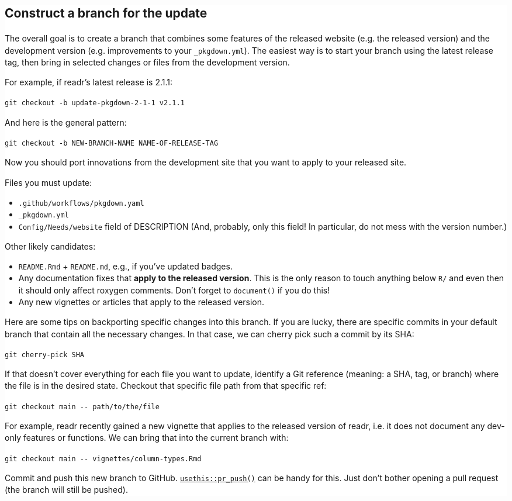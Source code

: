 ## Construct a branch for the update

The overall goal is to create a branch that combines some features of
the released website (e.g. the released version) and the development
version (e.g. improvements to your `_pkgdown.yml`). The easiest way is
to start your branch using the latest release tag, then bring in
selected changes or files from the development version.

For example, if readr’s latest release is 2.1.1:

    git checkout -b update-pkgdown-2-1-1 v2.1.1

And here is the general pattern:

    git checkout -b NEW-BRANCH-NAME NAME-OF-RELEASE-TAG

Now you should port innovations from the development site that you want
to apply to your released site.

Files you must update:

- `.github/workflows/pkgdown.yaml`
- `_pkgdown.yml`
- `Config/Needs/website` field of DESCRIPTION (And, probably, only this
  field! In particular, do not mess with the version number.)

Other likely candidates:

- `README.Rmd` + `README.md`, e.g., if you’ve updated badges.
- Any documentation fixes that **apply to the released version**. This
  is the only reason to touch anything below `R/` and even then it
  should only affect roxygen comments. Don’t forget to `document()` if
  you do this!
- Any new vignettes or articles that apply to the released version.

Here are some tips on backporting specific changes into this branch. If
you are lucky, there are specific commits in your default branch that
contain all the necessary changes. In that case, we can cherry pick such
a commit by its SHA:

    git cherry-pick SHA

If that doesn’t cover everything for each file you want to update,
identify a Git reference (meaning: a SHA, tag, or branch) where the file
is in the desired state. Checkout that specific file path from that
specific ref:

    git checkout main -- path/to/the/file

For example, readr recently gained a new vignette that applies to the
released version of readr, i.e. it does not document any dev-only
features or functions. We can bring that into the current branch with:

    git checkout main -- vignettes/column-types.Rmd

Commit and push this new branch to GitHub.
[`usethis::pr_push()`](https://usethis.r-lib.org/reference/pull-requests.html)
can be handy for this. Just don’t bother opening a pull request (the
branch will still be pushed).
